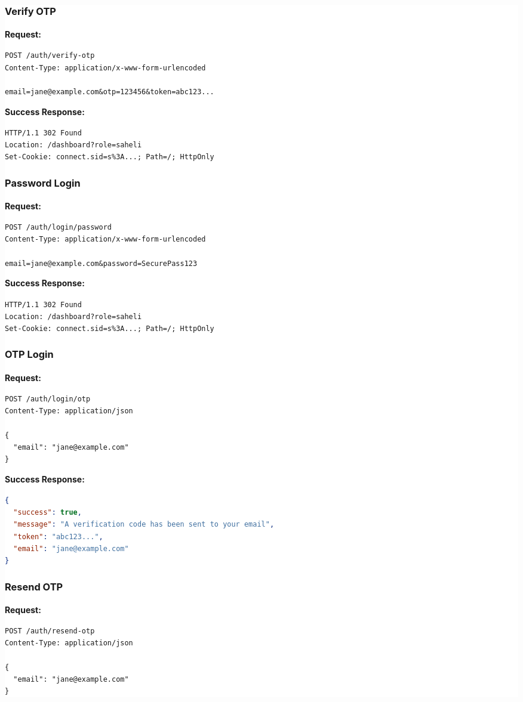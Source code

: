 ### Verify OTP
**Request:**
```http
POST /auth/verify-otp
Content-Type: application/x-www-form-urlencoded

email=jane@example.com&otp=123456&token=abc123...
```

**Success Response:**
```http
HTTP/1.1 302 Found
Location: /dashboard?role=saheli
Set-Cookie: connect.sid=s%3A...; Path=/; HttpOnly
```

### Password Login
**Request:**
```http
POST /auth/login/password
Content-Type: application/x-www-form-urlencoded

email=jane@example.com&password=SecurePass123
```

**Success Response:**
```http
HTTP/1.1 302 Found
Location: /dashboard?role=saheli
Set-Cookie: connect.sid=s%3A...; Path=/; HttpOnly
```

### OTP Login
**Request:**
```http
POST /auth/login/otp
Content-Type: application/json

{
  "email": "jane@example.com"
}
```

**Success Response:**
```json
{
  "success": true,
  "message": "A verification code has been sent to your email",
  "token": "abc123...",
  "email": "jane@example.com"
}
```

### Resend OTP
**Request:**
```http
POST /auth/resend-otp
Content-Type: application/json

{
  "email": "jane@example.com"
}
```
